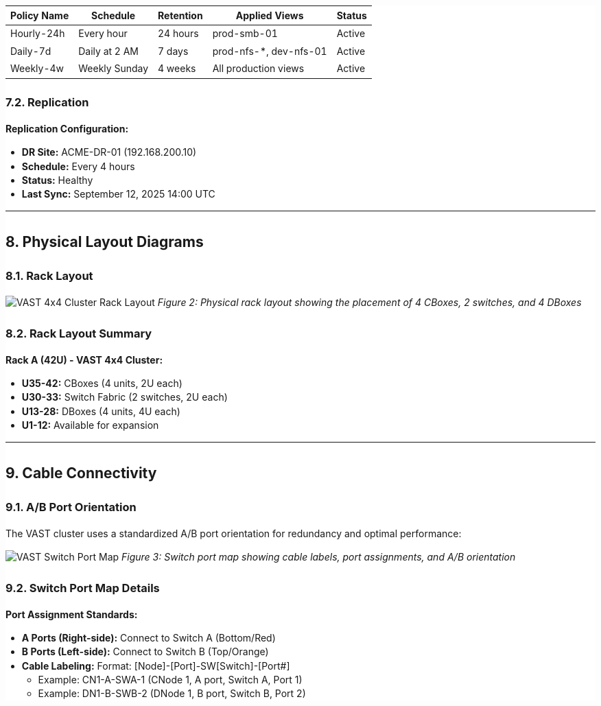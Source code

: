 | Policy Name | Schedule      | Retention | Applied Views        | Status |
|-------------|---------------|-----------|---------------------|--------|
| Hourly-24h  | Every hour    | 24 hours  | prod-smb-01         | Active |
| Daily-7d    | Daily at 2 AM | 7 days    | prod-nfs-*, dev-nfs-01| Active |
| Weekly-4w   | Weekly Sunday | 4 weeks   | All production views| Active |

### 7.2. Replication

**Replication Configuration:**
- **DR Site:** ACME-DR-01 (192.168.200.10)
- **Schedule:** Every 4 hours
- **Status:** Healthy
- **Last Sync:** September 12, 2025 14:00 UTC

---

## 8. Physical Layout Diagrams

### 8.1. Rack Layout

![VAST 4x4 Cluster Rack Layout](/home/ubuntu/vast_4x4_rack_layout_corrected.png)
*Figure 2: Physical rack layout showing the placement of 4 CBoxes, 2 switches, and 4 DBoxes*

### 8.2. Rack Layout Summary

**Rack A (42U) - VAST 4x4 Cluster:**
- **U35-42:** CBoxes (4 units, 2U each)
- **U30-33:** Switch Fabric (2 switches, 2U each)
- **U13-28:** DBoxes (4 units, 4U each)
- **U1-12:** Available for expansion

---

## 9. Cable Connectivity

### 9.1. A/B Port Orientation

The VAST cluster uses a standardized A/B port orientation for redundancy and optimal performance:

![VAST Switch Port Map](/home/ubuntu/vast_switch_port_map.png)
*Figure 3: Switch port map showing cable labels, port assignments, and A/B orientation*

### 9.2. Switch Port Map Details

**Port Assignment Standards:**
- **A Ports (Right-side):** Connect to Switch A (Bottom/Red)
- **B Ports (Left-side):** Connect to Switch B (Top/Orange)
- **Cable Labeling:** Format: [Node]-[Port]-SW[Switch]-[Port#]
  - Example: CN1-A-SWA-1 (CNode 1, A port, Switch A, Port 1)
  - Example: DN1-B-SWB-2 (DNode 1, B port, Switch B, Port 2)
